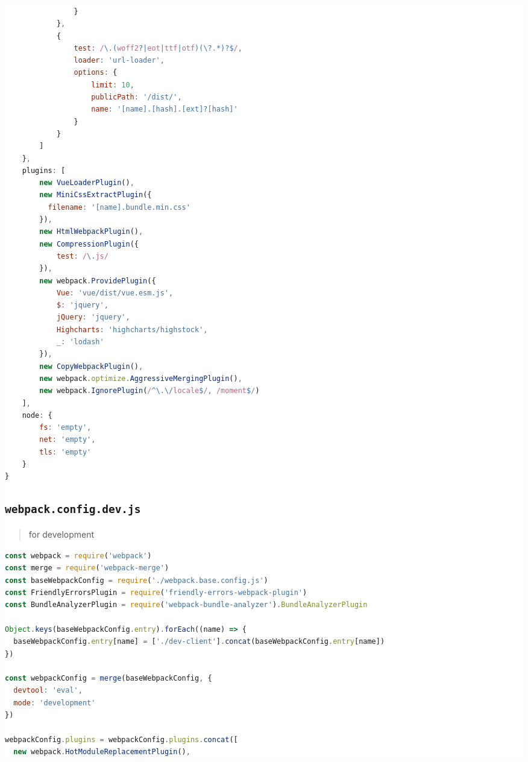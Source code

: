 ```js
                }
            },
            {
                test: /\.(woff2?|eot|ttf|otf)(\?.*)?$/,
                loader: 'url-loader',
                options: {
                    limit: 10,
                    publicPath: '/dist/',
                    name: '[name].[hash].[ext]?[hash]'
                }
            }
        ]
    },
    plugins: [
        new VueLoaderPlugin(),
        new MiniCssExtractPlugin({
          filename: '[name].bundle.min.css'
        }),
        new HtmlWebpackPlugin(),
        new CompressionPlugin({
            test: /\.js/
        }),
        new webpack.ProvidePlugin({
            Vue: 'vue/dist/vue.esm.js',
            $: 'jquery',
            jQuery: 'jquery',
            Highcharts: 'highcharts/highstock',
            _: 'lodash'
        }),
        new CopyWebpackPlugin(),
        new webpack.optimize.AggressiveMergingPlugin(),
        new webpack.IgnorePlugin(/^\.\/locale$/, /moment$/)
    ],
    node: {
        fs: 'empty',
        net: 'empty',
        tls: 'empty'
    }
}

```

## `webpack.config.dev.js`  
> for development

```js
const webpack = require('webpack')
const merge = require('webpack-merge')
const baseWebpackConfig = require('./webpack.base.config.js')
const FriendlyErrorsPlugin = require('friendly-errors-webpack-plugin')
const BundleAnalyzerPlugin = require('webpack-bundle-analyzer').BundleAnalyzerPlugin

Object.keys(baseWebpackConfig.entry).forEach((name) => {
  baseWebpackConfig.entry[name] = ['./dev-client'].concat(baseWebpackConfig.entry[name])
})

const webpackConfig = merge(baseWebpackConfig, {
  devtool: 'eval',
  mode: 'development'
})

webpackConfig.plugins = webpackConfig.plugins.concat([
  new webpack.HotModuleReplacementPlugin(),
```